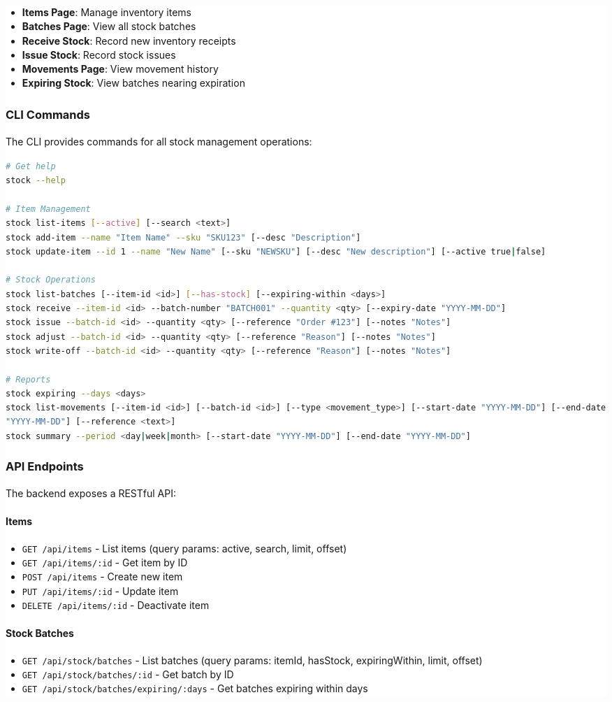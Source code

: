- **Items Page**: Manage inventory items
- **Batches Page**: View all stock batches
- **Receive Stock**: Record new inventory receipts
- **Issue Stock**: Record stock issues
- **Movements Page**: View movement history 
- **Expiring Stock**: View batches nearing expiration

### CLI Commands

The CLI provides commands for all stock management operations:

```bash
# Get help
stock --help

# Item Management
stock list-items [--active] [--search <text>]
stock add-item --name "Item Name" --sku "SKU123" [--desc "Description"]
stock update-item --id 1 --name "New Name" [--sku "NEWSKU"] [--desc "New description"] [--active true|false]

# Stock Operations
stock list-batches [--item-id <id>] [--has-stock] [--expiring-within <days>]
stock receive --item-id <id> --batch-number "BATCH001" --quantity <qty> [--expiry-date "YYYY-MM-DD"]
stock issue --batch-id <id> --quantity <qty> [--reference "Order #123"] [--notes "Notes"]
stock adjust --batch-id <id> --quantity <qty> [--reference "Reason"] [--notes "Notes"]
stock write-off --batch-id <id> --quantity <qty> [--reference "Reason"] [--notes "Notes"]

# Reports
stock expiring --days <days>
stock list-movements [--item-id <id>] [--batch-id <id>] [--type <movement_type>] [--start-date "YYYY-MM-DD"] [--end-date "YYYY-MM-DD"] [--reference <text>]
stock summary --period <day|week|month> [--start-date "YYYY-MM-DD"] [--end-date "YYYY-MM-DD"]
```

### API Endpoints

The backend exposes a RESTful API:

#### Items

- `GET /api/items` - List items (query params: active, search, limit, offset)
- `GET /api/items/:id` - Get item by ID
- `POST /api/items` - Create new item
- `PUT /api/items/:id` - Update item
- `DELETE /api/items/:id` - Deactivate item

#### Stock Batches

- `GET /api/stock/batches` - List batches (query params: itemId, hasStock, expiringWithin, limit, offset)
- `GET /api/stock/batches/:id` - Get batch by ID
- `GET /api/stock/batches/expiring/:days` - Get batches expiring within days
